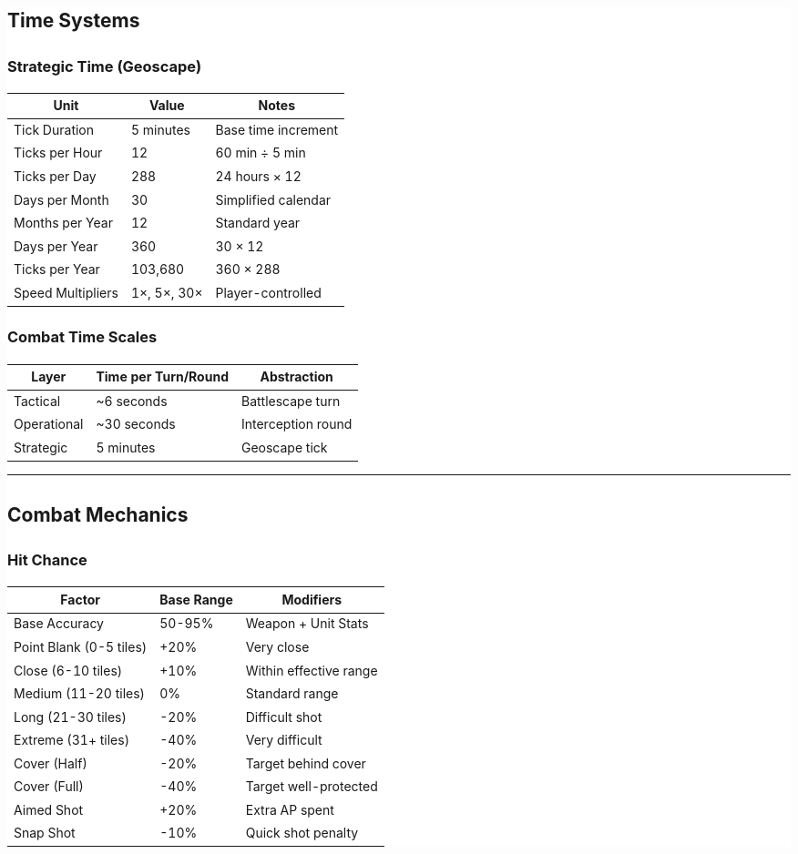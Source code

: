 ## Time Systems

### Strategic Time (Geoscape)
| Unit | Value | Notes |
|------|-------|-------|
| Tick Duration | 5 minutes | Base time increment |
| Ticks per Hour | 12 | 60 min ÷ 5 min |
| Ticks per Day | 288 | 24 hours × 12 |
| Days per Month | 30 | Simplified calendar |
| Months per Year | 12 | Standard year |
| Days per Year | 360 | 30 × 12 |
| Ticks per Year | 103,680 | 360 × 288 |
| Speed Multipliers | 1×, 5×, 30× | Player-controlled |

### Combat Time Scales
| Layer | Time per Turn/Round | Abstraction |
|-------|---------------------|-------------|
| Tactical | ~6 seconds | Battlescape turn |
| Operational | ~30 seconds | Interception round |
| Strategic | 5 minutes | Geoscape tick |

---

## Combat Mechanics

### Hit Chance
| Factor | Base Range | Modifiers |
|--------|------------|-----------|
| Base Accuracy | 50-95% | Weapon + Unit Stats |
| Point Blank (0-5 tiles) | +20% | Very close |
| Close (6-10 tiles) | +10% | Within effective range |
| Medium (11-20 tiles) | 0% | Standard range |
| Long (21-30 tiles) | -20% | Difficult shot |
| Extreme (31+ tiles) | -40% | Very difficult |
| Cover (Half) | -20% | Target behind cover |
| Cover (Full) | -40% | Target well-protected |
| Aimed Shot | +20% | Extra AP spent |
| Snap Shot | -10% | Quick shot penalty |
